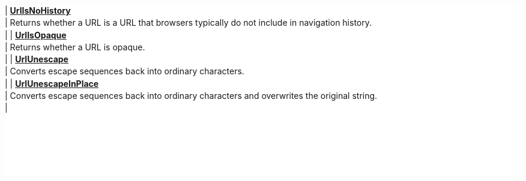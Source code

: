 | <a href="/windows/desktop/api/Shlwapi/nf-shlwapi-urlisnohistorya"><strong>UrlIsNoHistory</strong></a><br /> | Returns whether a URL is a URL that browsers typically do not include in navigation history.<br /> | 
| <a href="/windows/desktop/api/Shlwapi/nf-shlwapi-urlisopaquea"><strong>UrlIsOpaque</strong></a><br /> | Returns whether a URL is opaque.<br /> | 
| <a href="/windows/desktop/api/Shlwapi/nf-shlwapi-urlunescapea"><strong>UrlUnescape</strong></a><br /> | Converts escape sequences back into ordinary characters.<br /> | 
| <a href="/windows/desktop/api/Shlwapi/nf-shlwapi-urlunescapeinplace"><strong>UrlUnescapeInPlace</strong></a><br /> | Converts escape sequences back into ordinary characters and overwrites the original string.<br /> | 




 

 

 




